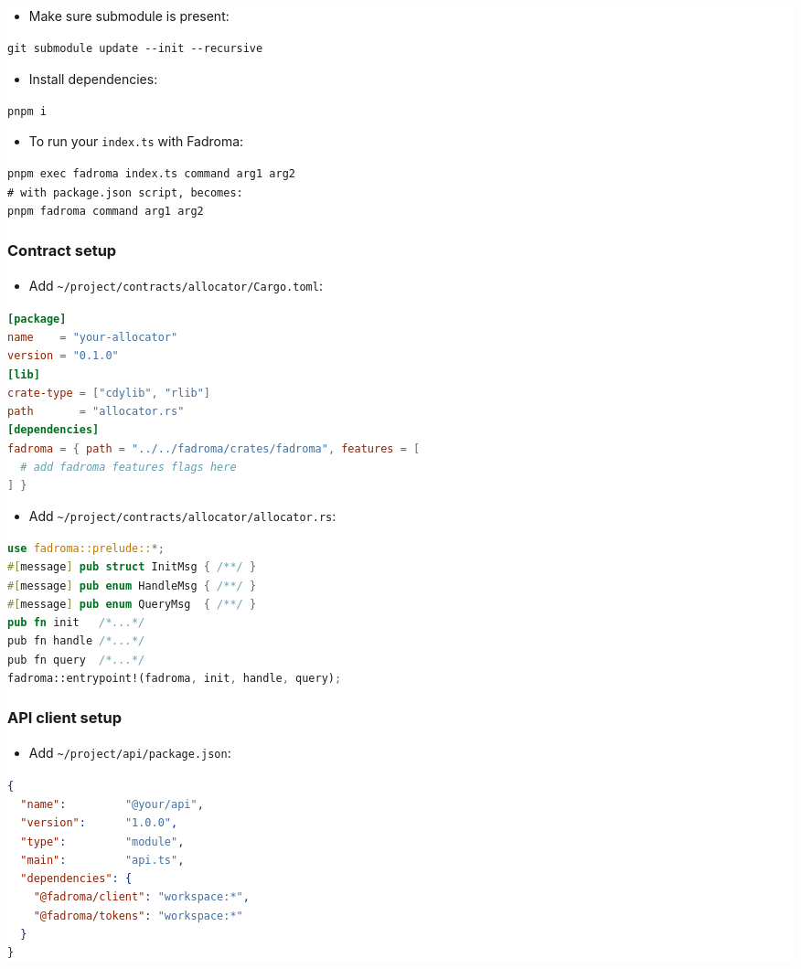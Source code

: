 * Make sure submodule is present:

```shell
git submodule update --init --recursive
```

* Install dependencies:

```shell
pnpm i
```

* To run your `index.ts` with Fadroma:

```shell
pnpm exec fadroma index.ts command arg1 arg2
# with package.json script, becomes:
pnpm fadroma command arg1 arg2
```

### Contract setup

* Add `~/project/contracts/allocator/Cargo.toml`:

```toml
[package]
name    = "your-allocator"
version = "0.1.0"
[lib]
crate-type = ["cdylib", "rlib"]
path       = "allocator.rs"
[dependencies]
fadroma = { path = "../../fadroma/crates/fadroma", features = [
  # add fadroma features flags here
] }
```

* Add `~/project/contracts/allocator/allocator.rs`:

```rust
use fadroma::prelude::*;
#[message] pub struct InitMsg { /**/ }
#[message] pub enum HandleMsg { /**/ }
#[message] pub enum QueryMsg  { /**/ }
pub fn init   /*...*/
pub fn handle /*...*/
pub fn query  /*...*/
fadroma::entrypoint!(fadroma, init, handle, query);
```

### API client setup

* Add `~/project/api/package.json`:

```json
{
  "name":         "@your/api",
  "version":      "1.0.0",
  "type":         "module",
  "main":         "api.ts",
  "dependencies": {
    "@fadroma/client": "workspace:*",
    "@fadroma/tokens": "workspace:*"
  }
}
```
